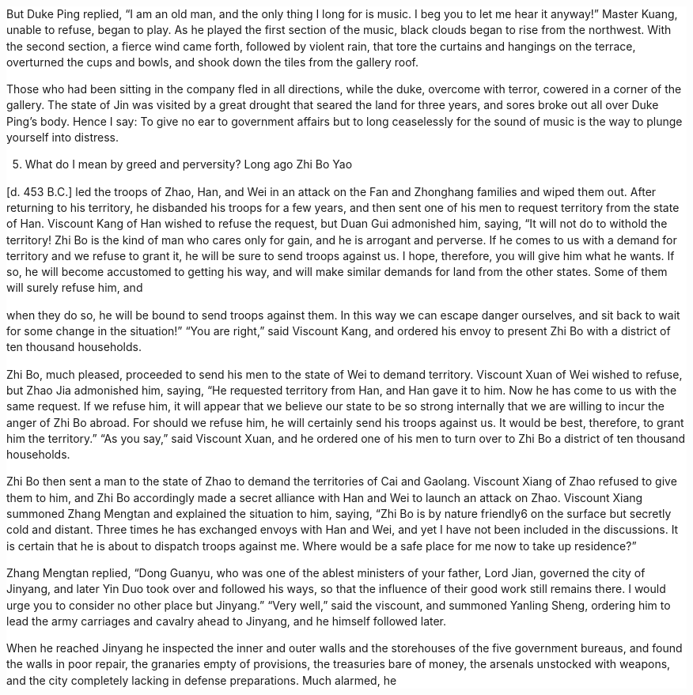 But Duke Ping replied, “I am an old man, and the only thing I long for is music. I beg you to let me hear it anyway\!” Master Kuang, unable to refuse, began to play. As he played the first section of the music, black clouds began to rise from the northwest. With the second section, a fierce wind came forth, followed by violent rain, that tore the curtains and hangings on the terrace, overturned the cups and bowls, and shook down the tiles from the gallery roof.

Those who had been sitting in the company fled in all directions, while the duke, overcome with terror, cowered in a corner of the gallery. The state of Jin was visited by a great drought that seared the land for three years, and sores broke out all over Duke Ping’s body. Hence I say: To give no ear to government affairs but to long ceaselessly for the sound of music is the way to plunge yourself into distress.

5. What do I mean by greed and perversity? Long ago Zhi Bo Yao

\[d. 453 B.C.\] led the troops of Zhao, Han, and Wei in an attack on the Fan and Zhonghang families and wiped them out. After returning to his territory, he disbanded his troops for a few years, and then sent one of his men to request territory from the state of Han. Viscount Kang of Han wished to refuse the request, but Duan Gui admonished him, saying, “It will not do to withold the territory\! Zhi Bo is the kind of man who cares only for gain, and he is arrogant and perverse. If he comes to us with a demand for territory and we refuse to grant it, he will be sure to send troops against us. I hope, therefore, you will give him what he wants. If so, he will become accustomed to getting his way, and will make similar demands for land from the other states. Some of them will surely refuse him, and

when they do so, he will be bound to send troops against them. In this way we can escape danger ourselves, and sit back to wait for some change in the situation\!” “You are right,” said Viscount Kang, and ordered his envoy to present Zhi Bo with a district of ten thousand households.

Zhi Bo, much pleased, proceeded to send his men to the state of Wei to demand territory. Viscount Xuan of Wei wished to refuse, but Zhao Jia admonished him, saying, “He requested territory from Han, and Han gave it to him. Now he has come to us with the same request. If we refuse him, it will appear that we believe our state to be so strong internally that we are willing to incur the anger of Zhi Bo abroad. For should we refuse him, he will certainly send his troops against us. It would be best, therefore, to grant him the territory.” “As you say,” said Viscount Xuan, and he ordered one of his men to turn over to Zhi Bo a district of ten thousand households.

Zhi Bo then sent a man to the state of Zhao to demand the territories of Cai and Gaolang. Viscount Xiang of Zhao refused to give them to him, and Zhi Bo accordingly made a secret alliance with Han and Wei to launch an attack on Zhao. Viscount Xiang summoned Zhang Mengtan and explained the situation to him, saying, “Zhi Bo is by nature friendly6 on the surface but secretly cold and distant. Three times he has exchanged envoys with Han and Wei, and yet I have not been included in the discussions. It is certain that he is about to dispatch troops against me. Where would be a safe place for me now to take up residence?”

Zhang Mengtan replied, “Dong Guanyu, who was one of the ablest ministers of your father, Lord Jian, governed the city of Jinyang, and later Yin Duo took over and followed his ways, so that the influence of their good work still remains there. I would urge you to consider no other place but Jinyang.” “Very well,” said the viscount, and summoned Yanling Sheng, ordering him to lead the army carriages and cavalry ahead to Jinyang, and he himself followed later.

When he reached Jinyang he inspected the inner and outer walls and the storehouses of the five government bureaus, and found the walls in poor repair, the granaries empty of provisions, the treasuries bare of money, the arsenals unstocked with weapons, and the city completely lacking in defense preparations. Much alarmed, he
